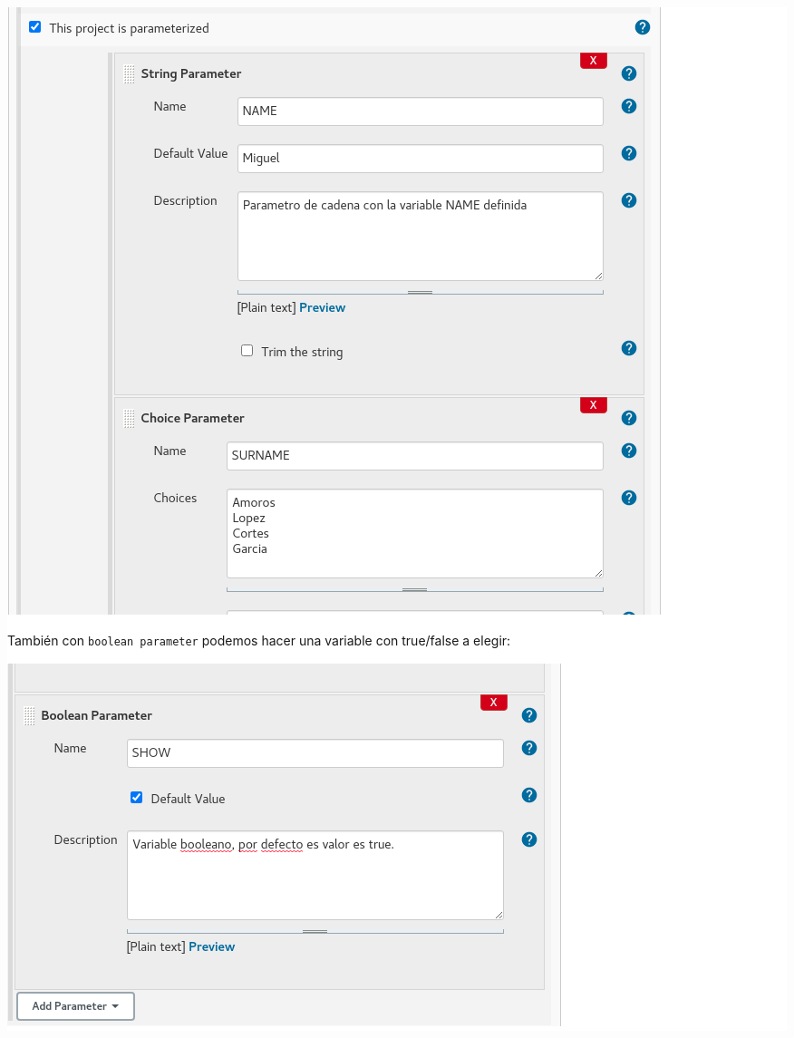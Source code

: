 ![](./images/test02b.png)  

También con `boolean parameter` podemos hacer una variable con true/false a elegir:  

![](./images/test02c.png)  

